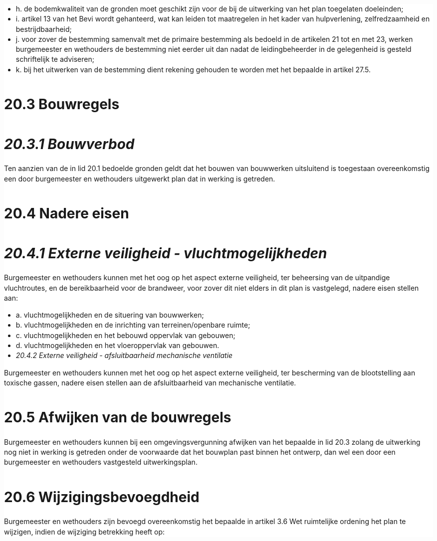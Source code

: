 - h. de bodemkwaliteit van de gronden moet geschikt zijn voor de bij de uitwerking van het plan toegelaten doeleinden;
- i. artikel 13 van het Bevi wordt gehanteerd, wat kan leiden tot maatregelen in het kader van hulpverlening, zelfredzaamheid en bestrijdbaarheid;
- j. voor zover de bestemming samenvalt met de primaire bestemming als bedoeld in de artikelen 21 tot en met 23, werken burgemeester en wethouders de bestemming niet eerder uit dan nadat de leidingbeheerder in de gelegenheid is gesteld schriftelijk te adviseren;
- k. bij het uitwerken van de bestemming dient rekening gehouden te worden met het bepaalde in artikel 27.5.

# **20.3 Bouwregels**

# *20.3.1 Bouwverbod*

Ten aanzien van de in lid 20.1 bedoelde gronden geldt dat het bouwen van bouwwerken uitsluitend is toegestaan overeenkomstig een door burgemeester en wethouders uitgewerkt plan dat in werking is getreden.

# **20.4 Nadere eisen**

# *20.4.1 Externe veiligheid - vluchtmogelijkheden*

Burgemeester en wethouders kunnen met het oog op het aspect externe veiligheid, ter beheersing van de uitpandige vluchtroutes, en de bereikbaarheid voor de brandweer, voor zover dit niet elders in dit plan is vastgelegd, nadere eisen stellen aan:

- a. vluchtmogelijkheden en de situering van bouwwerken;
- b. vluchtmogelijkheden en de inrichting van terreinen/openbare ruimte;
- c. vluchtmogelijkheden en het bebouwd oppervlak van gebouwen;
- d. vluchtmogelijkheden en het vloeroppervlak van gebouwen.
- *20.4.2 Externe veiligheid - afsluitbaarheid mechanische ventilatie*

Burgemeester en wethouders kunnen met het oog op het aspect externe veiligheid, ter bescherming van de blootstelling aan toxische gassen, nadere eisen stellen aan de afsluitbaarheid van mechanische ventilatie.

# **20.5 Afwijken van de bouwregels**

Burgemeester en wethouders kunnen bij een omgevingsvergunning afwijken van het bepaalde in lid 20.3 zolang de uitwerking nog niet in werking is getreden onder de voorwaarde dat het bouwplan past binnen het ontwerp, dan wel een door een burgemeester en wethouders vastgesteld uitwerkingsplan.

# **20.6 Wijzigingsbevoegdheid**

Burgemeester en wethouders zijn bevoegd overeenkomstig het bepaalde in artikel 3.6 Wet ruimtelijke ordening het plan te wijzigen, indien de wijziging betrekking heeft op:
